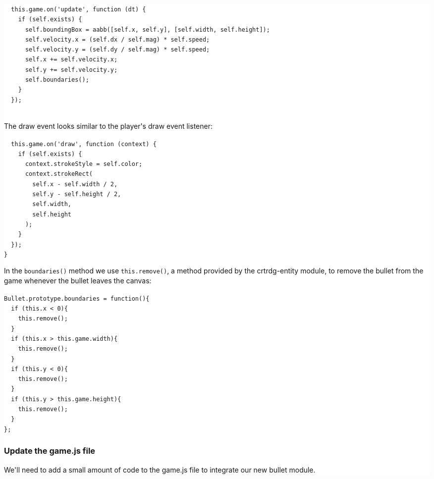 ```
  this.game.on('update', function (dt) {
    if (self.exists) {
      self.boundingBox = aabb([self.x, self.y], [self.width, self.height]);
      self.velocity.x = (self.dx / self.mag) * self.speed;
      self.velocity.y = (self.dy / self.mag) * self.speed;
      self.x += self.velocity.x;
      self.y += self.velocity.y;
      self.boundaries();
    }
  });
  
```

The draw event looks similar to the player's draw event listener:

```
  this.game.on('draw', function (context) {
    if (self.exists) {    
      context.strokeStyle = self.color;
      context.strokeRect(
        self.x - self.width / 2, 
        self.y - self.height / 2, 
        self.width, 
        self.height
      );
    }
  });
}
```

In the `boundaries()` method we use `this.remove()`, a method provided by the crtrdg-entity module, to remove the bullet from the game whenever the bullet leaves the canvas:

```
Bullet.prototype.boundaries = function(){
  if (this.x < 0){
    this.remove();
  }
  if (this.x > this.game.width){
    this.remove();
  }
  if (this.y < 0){
    this.remove();
  }
  if (this.y > this.game.height){
    this.remove();
  }
};
```

### Update the game.js file

We'll need to add a small amount of code to the game.js file to integrate our new bullet module.
